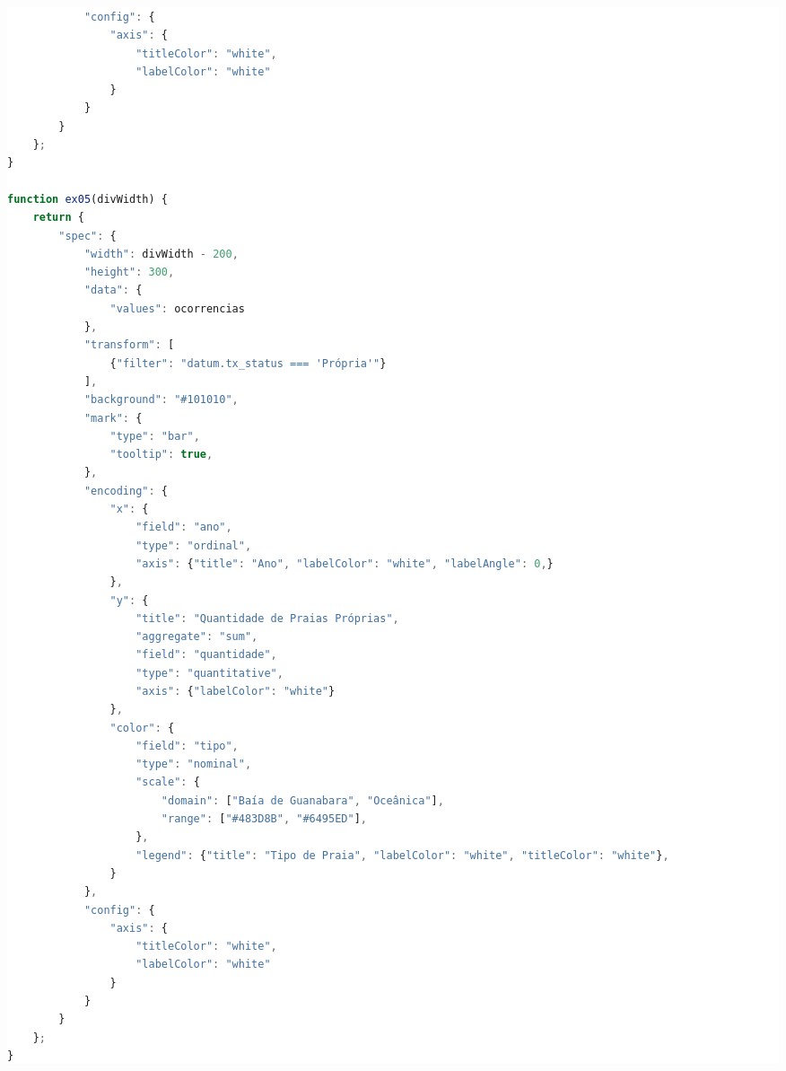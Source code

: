 ```js
            "config": {
                "axis": {
                    "titleColor": "white", 
                    "labelColor": "white"  
                }
            }
        }
    };
}

function ex05(divWidth) {
    return {
        "spec": {
            "width": divWidth - 200,
            "height": 300, 
            "data": {
                "values": ocorrencias
            },
            "transform": [
                {"filter": "datum.tx_status === 'Própria'"}
            ],
            "background": "#101010",
            "mark": {
                "type": "bar",
                "tooltip": true,
            },
            "encoding": {
                "x": {
                    "field": "ano",
                    "type": "ordinal",
                    "axis": {"title": "Ano", "labelColor": "white", "labelAngle": 0,} 
                },
                "y": {
                    "title": "Quantidade de Praias Próprias",
                    "aggregate": "sum",
                    "field": "quantidade",
                    "type": "quantitative",
                    "axis": {"labelColor": "white"} 
                },
                "color": {
                    "field": "tipo",
                    "type": "nominal",
                    "scale": {
                        "domain": ["Baía de Guanabara", "Oceânica"],
                        "range": ["#483D8B", "#6495ED"],
                    },
                    "legend": {"title": "Tipo de Praia", "labelColor": "white", "titleColor": "white"}, 
                }
            },
            "config": {
                "axis": {
                    "titleColor": "white", 
                    "labelColor": "white"  
                }
            }
        }
    };
}

```